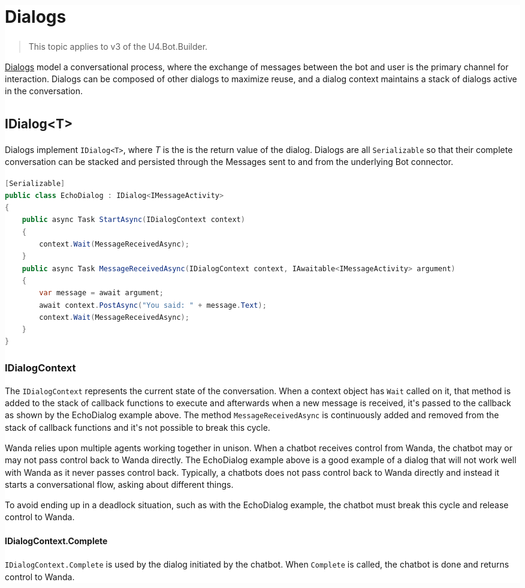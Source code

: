 # Dialogs

> This topic applies to v3 of the U4.Bot.Builder. 

[Dialogs](https://docs.microsoft.com/en-us/azure/bot-service/dotnet/bot-builder-dotnet-dialogs?view=azure-bot-service-3.0) model a conversational process, where the exchange of messages between the bot and user is the primary channel for interaction. Dialogs can be composed of other dialogs to maximize reuse, and a dialog context maintains a stack of dialogs active in the conversation. 

## IDialog&lt;T>
Dialogs implement `IDialog<T>`, where *T* is the is the return value of the dialog. Dialogs are all `Serializable` so that their complete conversation can be stacked and persisted through the Messages sent to and from the underlying Bot connector.

```csharp
[Serializable]
public class EchoDialog : IDialog<IMessageActivity>
{
    public async Task StartAsync(IDialogContext context)
    {
        context.Wait(MessageReceivedAsync);
    }
    public async Task MessageReceivedAsync(IDialogContext context, IAwaitable<IMessageActivity> argument)
    {
        var message = await argument;
        await context.PostAsync("You said: " + message.Text);
        context.Wait(MessageReceivedAsync);
    }
}
```
### IDialogContext
The `IDialogContext` represents the current state of the conversation. When a context object has `Wait` called on it, that method is added to the stack of callback functions to execute and afterwards when a new message is received, it's passed to the callback as shown by the EchoDialog example above. The method `MessageReceivedAsync` is continuously added and removed from the stack of callback functions and it's not possible to break this cycle.

Wanda relies upon multiple agents working together in unison. When a chatbot receives control from Wanda, the chatbot may or may not pass control back to Wanda directly. The EchoDialog example above is a good example of a dialog that will not work well with Wanda as it never passes control back. Typically, a chatbots does not pass control back to Wanda directly and instead it starts a conversational flow, asking about different things. 

To avoid ending up in a deadlock situation, such as with the EchoDialog example, the chatbot must break this cycle and release control to Wanda. 

#### IDialogContext.Complete
`IDialogContext.Complete` is used by the dialog initiated by the chatbot. When `Complete` is called, the chatbot is done and returns control to Wanda.
